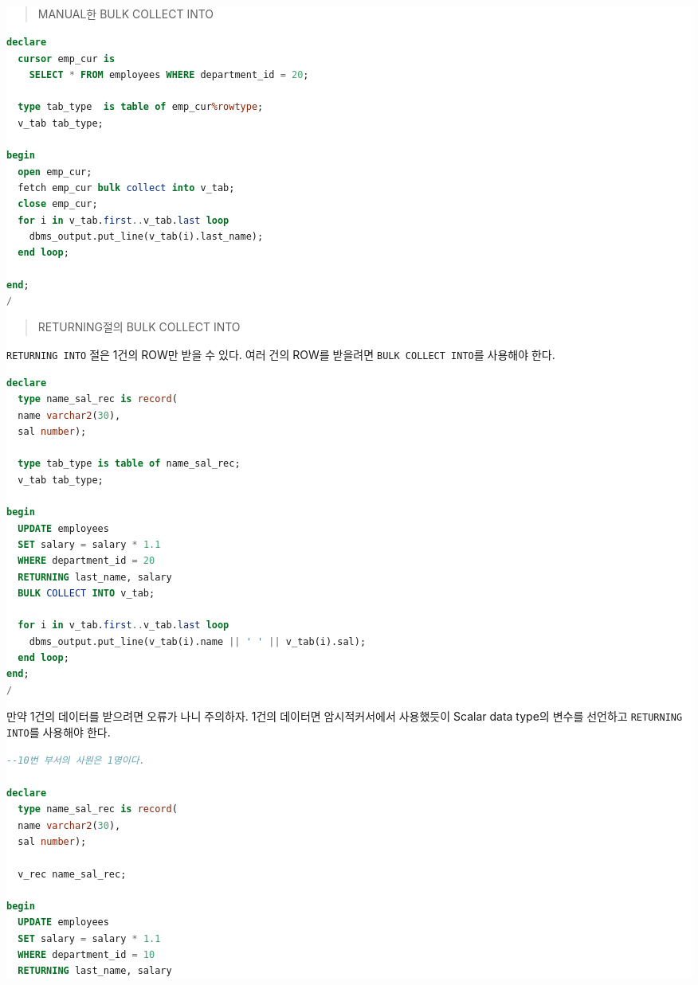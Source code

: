 >MANUAL한 BULK COLLECT INTO


```sql
declare
  cursor emp_cur is
    SELECT * FROM employees WHERE department_id = 20;

  type tab_type  is table of emp_cur%rowtype;    
  v_tab tab_type;
  
begin
  open emp_cur;
  fetch emp_cur bulk collect into v_tab;
  close emp_cur;
  for i in v_tab.first..v_tab.last loop
    dbms_output.put_line(v_tab(i).last_name);
  end loop;
  
end;
/
```

>RETURNING절의 BULK COLLECT INTO

`RETURNING INTO` 절은 1건의 ROW만 받을 수 있다. 여러 건의 ROW를 받을려면 `BULK COLLECT INTO`를 사용해야 한다.

```sql
declare
  type name_sal_rec is record(
  name varchar2(30),
  sal number);
  
  type tab_type is table of name_sal_rec;
  v_tab tab_type;
  
begin
  UPDATE employees
  SET salary = salary * 1.1
  WHERE department_id = 20
  RETURNING last_name, salary
  BULK COLLECT INTO v_tab;
  
  for i in v_tab.first..v_tab.last loop
    dbms_output.put_line(v_tab(i).name || ' ' || v_tab(i).sal); 
  end loop;
end;
/
```

만약 1건의 데이터를 받으려면 오류가 나니 주의하자. 1건의 데이터면 암시적커서에서 사용했듯이 Scalar data type의 변수를 선언하고 `RETURNING INTO`를 사용해야 한다.

```sql
--10번 부서의 사원은 1명이다.

declare
  type name_sal_rec is record(
  name varchar2(30),
  sal number);
  
  v_rec name_sal_rec;
  
begin
  UPDATE employees
  SET salary = salary * 1.1
  WHERE department_id = 10
  RETURNING last_name, salary
```